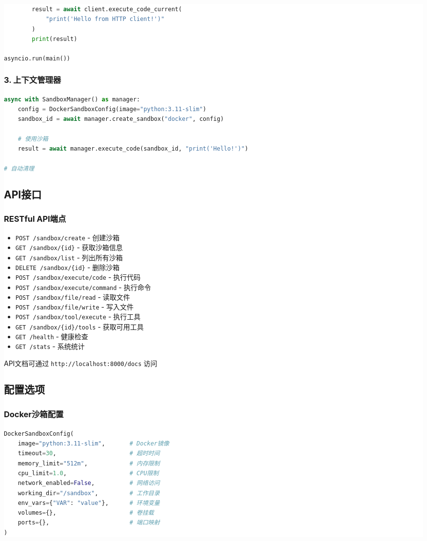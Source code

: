```python
        result = await client.execute_code_current(
            "print('Hello from HTTP client!')"
        )
        print(result)

asyncio.run(main())
```

### 3. 上下文管理器

```python
async with SandboxManager() as manager:
    config = DockerSandboxConfig(image="python:3.11-slim")
    sandbox_id = await manager.create_sandbox("docker", config)
    
    # 使用沙箱
    result = await manager.execute_code(sandbox_id, "print('Hello!')")
    
# 自动清理
```

## API接口

### RESTful API端点

- `POST /sandbox/create` - 创建沙箱
- `GET /sandbox/{id}` - 获取沙箱信息
- `GET /sandbox/list` - 列出所有沙箱
- `DELETE /sandbox/{id}` - 删除沙箱
- `POST /sandbox/execute/code` - 执行代码
- `POST /sandbox/execute/command` - 执行命令
- `POST /sandbox/file/read` - 读取文件
- `POST /sandbox/file/write` - 写入文件
- `POST /sandbox/tool/execute` - 执行工具
- `GET /sandbox/{id}/tools` - 获取可用工具
- `GET /health` - 健康检查
- `GET /stats` - 系统统计

API文档可通过 `http://localhost:8000/docs` 访问

## 配置选项

### Docker沙箱配置

```python
DockerSandboxConfig(
    image="python:3.11-slim",       # Docker镜像
    timeout=30,                     # 超时时间
    memory_limit="512m",            # 内存限制
    cpu_limit=1.0,                  # CPU限制
    network_enabled=False,          # 网络访问
    working_dir="/sandbox",         # 工作目录
    env_vars={"VAR": "value"},      # 环境变量
    volumes={},                     # 卷挂载
    ports={},                       # 端口映射
)
```
